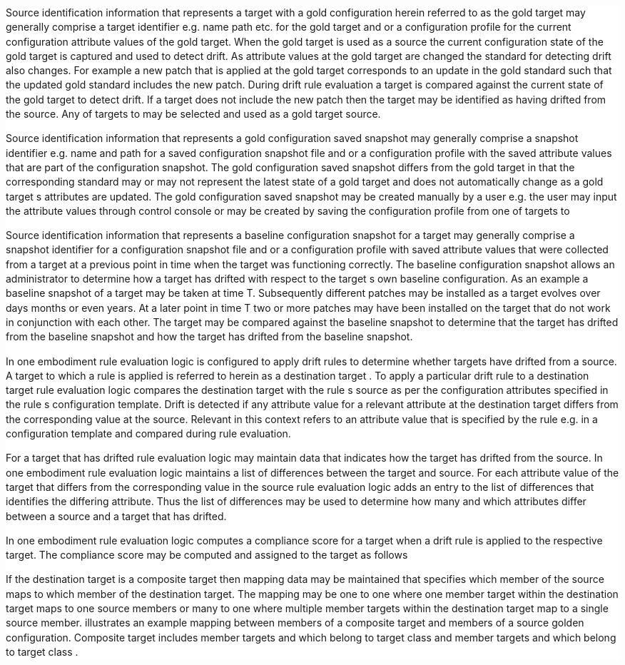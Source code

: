 Source identification information that represents a target with a gold configuration herein referred to as the gold target may generally comprise a target identifier e.g. name path etc. for the gold target and or a configuration profile for the current configuration attribute values of the gold target. When the gold target is used as a source the current configuration state of the gold target is captured and used to detect drift. As attribute values at the gold target are changed the standard for detecting drift also changes. For example a new patch that is applied at the gold target corresponds to an update in the gold standard such that the updated gold standard includes the new patch. During drift rule evaluation a target is compared against the current state of the gold target to detect drift. If a target does not include the new patch then the target may be identified as having drifted from the source. Any of targets to may be selected and used as a gold target source.

Source identification information that represents a gold configuration saved snapshot may generally comprise a snapshot identifier e.g. name and path for a saved configuration snapshot file and or a configuration profile with the saved attribute values that are part of the configuration snapshot. The gold configuration saved snapshot differs from the gold target in that the corresponding standard may or may not represent the latest state of a gold target and does not automatically change as a gold target s attributes are updated. The gold configuration saved snapshot may be created manually by a user e.g. the user may input the attribute values through control console or may be created by saving the configuration profile from one of targets to

Source identification information that represents a baseline configuration snapshot for a target may generally comprise a snapshot identifier for a configuration snapshot file and or a configuration profile with saved attribute values that were collected from a target at a previous point in time when the target was functioning correctly. The baseline configuration snapshot allows an administrator to determine how a target has drifted with respect to the target s own baseline configuration. As an example a baseline snapshot of a target may be taken at time T. Subsequently different patches may be installed as a target evolves over days months or even years. At a later point in time T two or more patches may have been installed on the target that do not work in conjunction with each other. The target may be compared against the baseline snapshot to determine that the target has drifted from the baseline snapshot and how the target has drifted from the baseline snapshot.

In one embodiment rule evaluation logic is configured to apply drift rules to determine whether targets have drifted from a source. A target to which a rule is applied is referred to herein as a destination target . To apply a particular drift rule to a destination target rule evaluation logic compares the destination target with the rule s source as per the configuration attributes specified in the rule s configuration template. Drift is detected if any attribute value for a relevant attribute at the destination target differs from the corresponding value at the source. Relevant in this context refers to an attribute value that is specified by the rule e.g. in a configuration template and compared during rule evaluation.

For a target that has drifted rule evaluation logic may maintain data that indicates how the target has drifted from the source. In one embodiment rule evaluation logic maintains a list of differences between the target and source. For each attribute value of the target that differs from the corresponding value in the source rule evaluation logic adds an entry to the list of differences that identifies the differing attribute. Thus the list of differences may be used to determine how many and which attributes differ between a source and a target that has drifted.

In one embodiment rule evaluation logic computes a compliance score for a target when a drift rule is applied to the respective target. The compliance score may be computed and assigned to the target as follows 

If the destination target is a composite target then mapping data may be maintained that specifies which member of the source maps to which member of the destination target. The mapping may be one to one where one member target within the destination target maps to one source members or many to one where multiple member targets within the destination target map to a single source member. illustrates an example mapping between members of a composite target and members of a source golden configuration. Composite target includes member targets and which belong to target class and member targets and which belong to target class .
